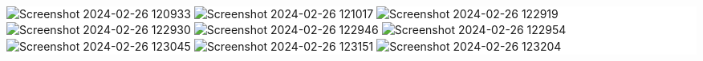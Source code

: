 <img width="960" alt="Screenshot 2024-02-26 120933" src="https://github.com/chinnapa5264/vivado_new/assets/108186801/135dde4a-e29e-4b6a-ab7e-a898bb09ae2e">
<img width="960" alt="Screenshot 2024-02-26 121017" src="https://github.com/chinnapa5264/vivado_new/assets/108186801/c11cff2a-88f1-4d1a-ab5d-d9dff87a67e1">
<img width="960" alt="Screenshot 2024-02-26 122919" src="https://github.com/chinnapa5264/vivado_new/assets/108186801/efae4699-998d-46ee-b7af-cf6a06851536">
<img width="960" alt="Screenshot 2024-02-26 122930" src="https://github.com/chinnapa5264/vivado_new/assets/108186801/b674b61a-183a-43f5-9229-743f7bf7bf80">
<img width="960" alt="Screenshot 2024-02-26 122946" src="https://github.com/chinnapa5264/vivado_new/assets/108186801/6aa2a871-e8fb-424f-b6f0-84f326ba7a05">
<img width="960" alt="Screenshot 2024-02-26 122954" src="https://github.com/chinnapa5264/vivado_new/assets/108186801/0c56890f-e86d-4e02-ac4d-b4a8ffb5c660">
<img width="960" alt="Screenshot 2024-02-26 123045" src="https://github.com/chinnapa5264/vivado_new/assets/108186801/3fadba07-008e-4fb5-8376-27b15e85b728">
<img width="345" alt="Screenshot 2024-02-26 123151" src="https://github.com/chinnapa5264/vivado_new/assets/108186801/5d448630-da6d-40b1-a0f1-b17bc3607e1b">
<img width="348" alt="Screenshot 2024-02-26 123204" src="https://github.com/chinnapa5264/vivado_new/assets/108186801/da36d038-bfb3-4283-8288-2ab75cacb0f4">
